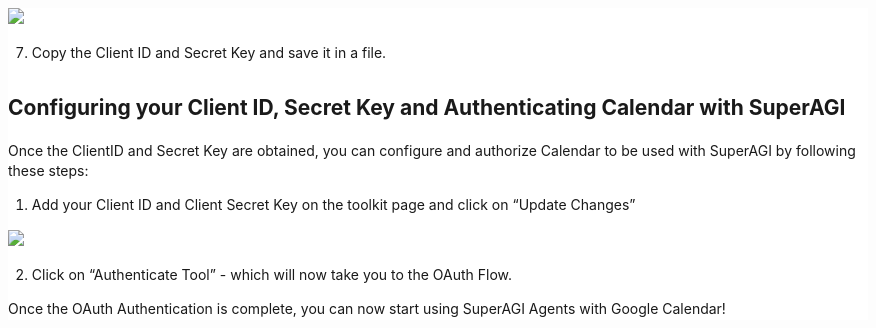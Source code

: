 <img src="https://github.com/Phoenix2809/SuperAGI/assets/92881074/17ef51d9-2e6c-4f4a-a50e-2536f6847225" width=600px>

7. Copy the Client ID and Secret Key and save it in a file. 

## Configuring your Client ID, Secret Key and Authenticating Calendar with SuperAGI

Once the ClientID and Secret Key are obtained, you can configure and authorize Calendar to be used with SuperAGI by following these steps: 

1. Add your Client ID and Client Secret Key on the toolkit page and click on “Update Changes”

<img src="https://github.com/Phoenix2809/SuperAGI/assets/92881074/c3c44790-5e89-4191-9dcd-230e7ad711b8" width=600px>

2. Click on “Authenticate Tool” - which will now take you to the OAuth Flow. 

Once the OAuth Authentication is complete, you can now start using SuperAGI Agents with Google Calendar!
